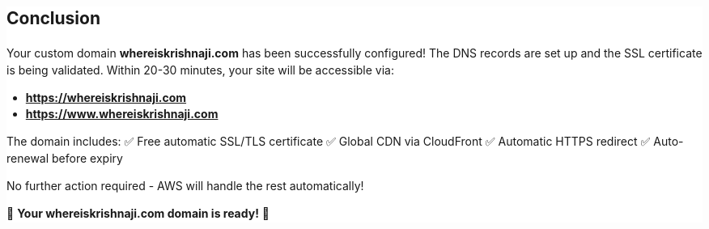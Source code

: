 
## Conclusion

Your custom domain **whereiskrishnaji.com** has been successfully configured! The DNS records are set up and the SSL certificate is being validated. Within 20-30 minutes, your site will be accessible via:

- **https://whereiskrishnaji.com**
- **https://www.whereiskrishnaji.com**

The domain includes:
✅ Free automatic SSL/TLS certificate
✅ Global CDN via CloudFront
✅ Automatic HTTPS redirect
✅ Auto-renewal before expiry

No further action required - AWS will handle the rest automatically!

🎉 **Your whereiskrishnaji.com domain is ready!** 🎉
